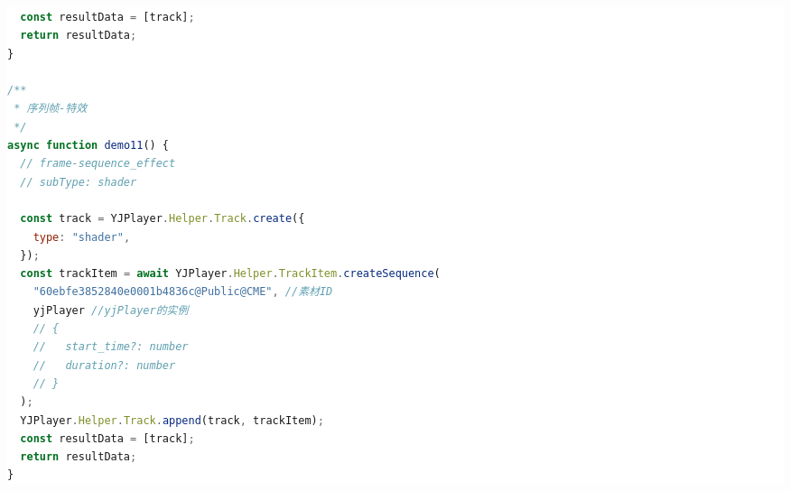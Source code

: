 ```js
  const resultData = [track];
  return resultData;
}

/**
 * 序列帧-特效
 */
async function demo11() {
  // frame-sequence_effect
  // subType: shader

  const track = YJPlayer.Helper.Track.create({
    type: "shader",
  });
  const trackItem = await YJPlayer.Helper.TrackItem.createSequence(
    "60ebfe3852840e0001b4836c@Public@CME", //素材ID
    yjPlayer //yjPlayer的实例
    // {
    //   start_time?: number
    //   duration?: number
    // }
  );
  YJPlayer.Helper.Track.append(track, trackItem);
  const resultData = [track];
  return resultData;
}
```
